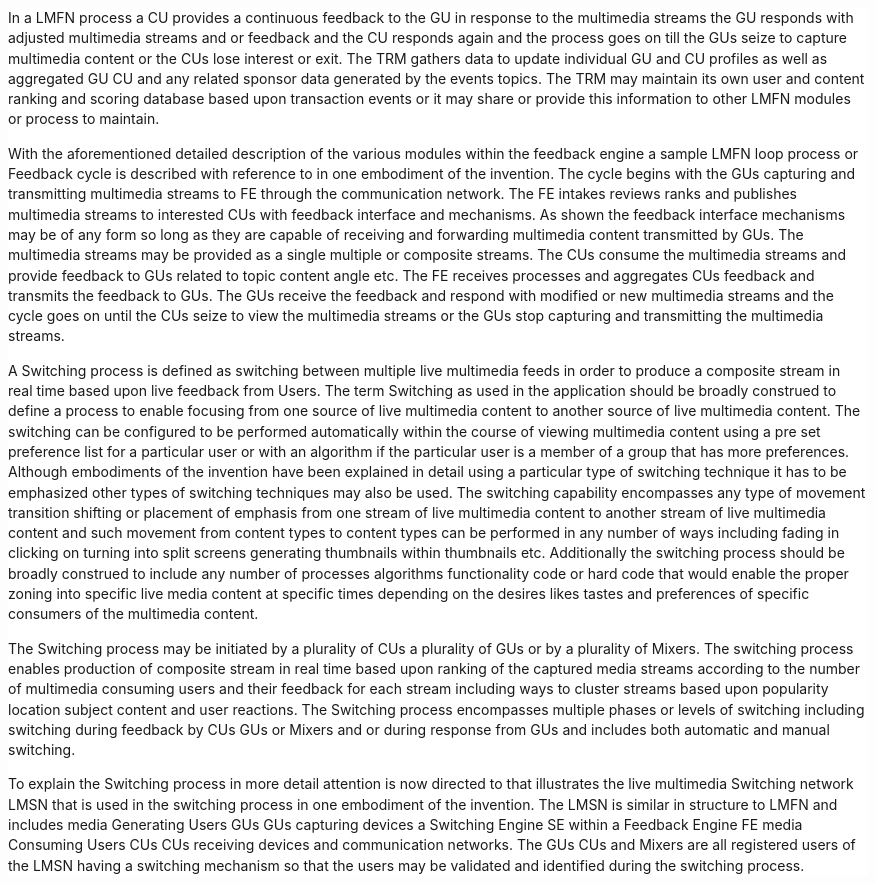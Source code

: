 In a LMFN process a CU provides a continuous feedback to the GU in response to the multimedia streams the GU responds with adjusted multimedia streams and or feedback and the CU responds again and the process goes on till the GUs seize to capture multimedia content or the CUs lose interest or exit. The TRM gathers data to update individual GU and CU profiles as well as aggregated GU CU and any related sponsor data generated by the events topics. The TRM may maintain its own user and content ranking and scoring database based upon transaction events or it may share or provide this information to other LMFN modules or process to maintain.

With the aforementioned detailed description of the various modules within the feedback engine a sample LMFN loop process or Feedback cycle is described with reference to in one embodiment of the invention. The cycle begins with the GUs capturing and transmitting multimedia streams to FE through the communication network. The FE intakes reviews ranks and publishes multimedia streams to interested CUs with feedback interface and mechanisms. As shown the feedback interface mechanisms may be of any form so long as they are capable of receiving and forwarding multimedia content transmitted by GUs. The multimedia streams may be provided as a single multiple or composite streams. The CUs consume the multimedia streams and provide feedback to GUs related to topic content angle etc. The FE receives processes and aggregates CUs feedback and transmits the feedback to GUs. The GUs receive the feedback and respond with modified or new multimedia streams and the cycle goes on until the CUs seize to view the multimedia streams or the GUs stop capturing and transmitting the multimedia streams.

A Switching process is defined as switching between multiple live multimedia feeds in order to produce a composite stream in real time based upon live feedback from Users. The term Switching as used in the application should be broadly construed to define a process to enable focusing from one source of live multimedia content to another source of live multimedia content. The switching can be configured to be performed automatically within the course of viewing multimedia content using a pre set preference list for a particular user or with an algorithm if the particular user is a member of a group that has more preferences. Although embodiments of the invention have been explained in detail using a particular type of switching technique it has to be emphasized other types of switching techniques may also be used. The switching capability encompasses any type of movement transition shifting or placement of emphasis from one stream of live multimedia content to another stream of live multimedia content and such movement from content types to content types can be performed in any number of ways including fading in clicking on turning into split screens generating thumbnails within thumbnails etc. Additionally the switching process should be broadly construed to include any number of processes algorithms functionality code or hard code that would enable the proper zoning into specific live media content at specific times depending on the desires likes tastes and preferences of specific consumers of the multimedia content.

The Switching process may be initiated by a plurality of CUs a plurality of GUs or by a plurality of Mixers. The switching process enables production of composite stream in real time based upon ranking of the captured media streams according to the number of multimedia consuming users and their feedback for each stream including ways to cluster streams based upon popularity location subject content and user reactions. The Switching process encompasses multiple phases or levels of switching including switching during feedback by CUs GUs or Mixers and or during response from GUs and includes both automatic and manual switching.

To explain the Switching process in more detail attention is now directed to that illustrates the live multimedia Switching network LMSN that is used in the switching process in one embodiment of the invention. The LMSN is similar in structure to LMFN and includes media Generating Users GUs GUs capturing devices a Switching Engine SE within a Feedback Engine FE media Consuming Users CUs CUs receiving devices and communication networks. The GUs CUs and Mixers are all registered users of the LMSN having a switching mechanism so that the users may be validated and identified during the switching process.
